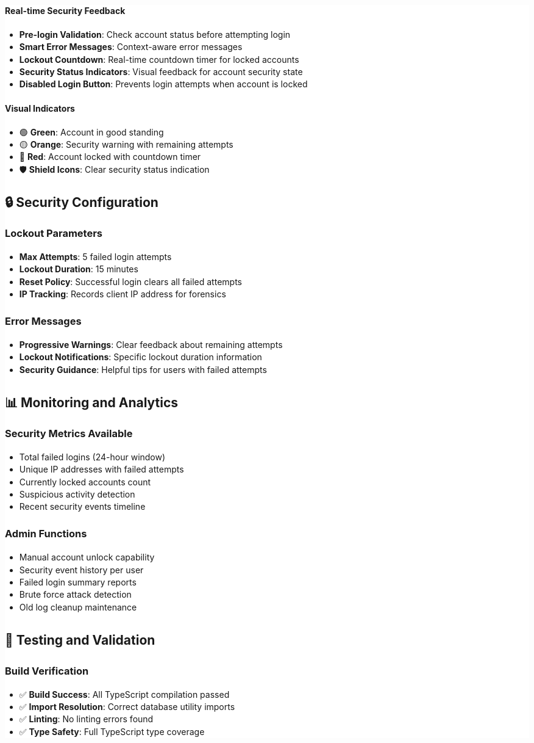 #### Real-time Security Feedback
- **Pre-login Validation**: Check account status before attempting login
- **Smart Error Messages**: Context-aware error messages
- **Lockout Countdown**: Real-time countdown timer for locked accounts
- **Security Status Indicators**: Visual feedback for account security state
- **Disabled Login Button**: Prevents login attempts when account is locked

#### Visual Indicators
- 🟢 **Green**: Account in good standing
- 🟡 **Orange**: Security warning with remaining attempts
- 🔴 **Red**: Account locked with countdown timer
- 🛡️ **Shield Icons**: Clear security status indication

## 🔒 Security Configuration

### Lockout Parameters
- **Max Attempts**: 5 failed login attempts
- **Lockout Duration**: 15 minutes
- **Reset Policy**: Successful login clears all failed attempts
- **IP Tracking**: Records client IP address for forensics

### Error Messages
- **Progressive Warnings**: Clear feedback about remaining attempts
- **Lockout Notifications**: Specific lockout duration information
- **Security Guidance**: Helpful tips for users with failed attempts

## 📊 Monitoring and Analytics

### Security Metrics Available
- Total failed logins (24-hour window)
- Unique IP addresses with failed attempts
- Currently locked accounts count
- Suspicious activity detection
- Recent security events timeline

### Admin Functions
- Manual account unlock capability
- Security event history per user
- Failed login summary reports
- Brute force attack detection
- Old log cleanup maintenance

## 🚀 Testing and Validation

### Build Verification
- ✅ **Build Success**: All TypeScript compilation passed
- ✅ **Import Resolution**: Correct database utility imports
- ✅ **Linting**: No linting errors found
- ✅ **Type Safety**: Full TypeScript type coverage
